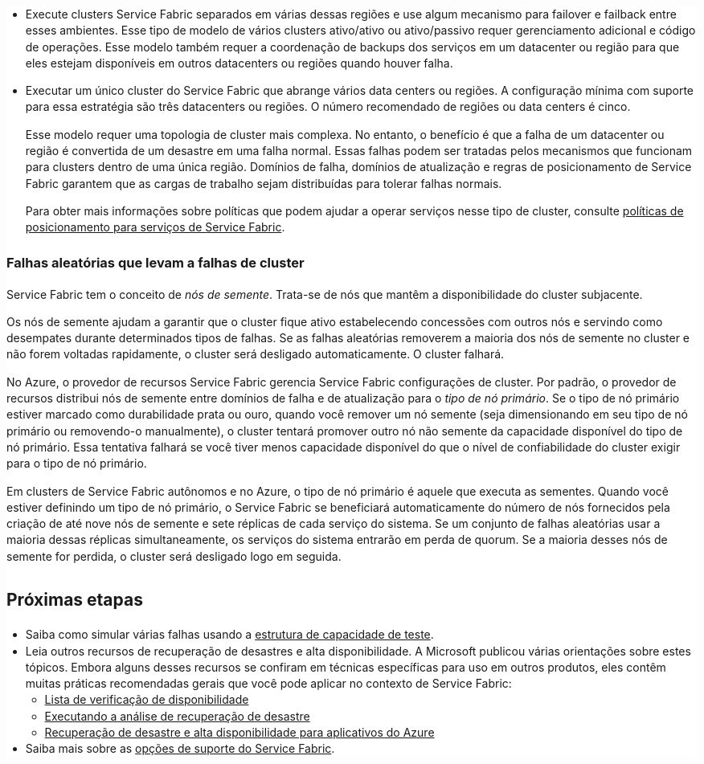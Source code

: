 - Execute clusters Service Fabric separados em várias dessas regiões e use algum mecanismo para failover e failback entre esses ambientes. Esse tipo de modelo de vários clusters ativo/ativo ou ativo/passivo requer gerenciamento adicional e código de operações. Esse modelo também requer a coordenação de backups dos serviços em um datacenter ou região para que eles estejam disponíveis em outros datacenters ou regiões quando houver falha. 
- Executar um único cluster do Service Fabric que abrange vários data centers ou regiões. A configuração mínima com suporte para essa estratégia são três datacenters ou regiões. O número recomendado de regiões ou data centers é cinco. 
  
  Esse modelo requer uma topologia de cluster mais complexa. No entanto, o benefício é que a falha de um datacenter ou região é convertida de um desastre em uma falha normal. Essas falhas podem ser tratadas pelos mecanismos que funcionam para clusters dentro de uma única região. Domínios de falha, domínios de atualização e regras de posicionamento de Service Fabric garantem que as cargas de trabalho sejam distribuídas para tolerar falhas normais. 
  
  Para obter mais informações sobre políticas que podem ajudar a operar serviços nesse tipo de cluster, consulte [políticas de posicionamento para serviços de Service Fabric](service-fabric-cluster-resource-manager-advanced-placement-rules-placement-policies.md).

### <a name="random-failures-that-lead-to-cluster-failures"></a>Falhas aleatórias que levam a falhas de cluster
Service Fabric tem o conceito de *nós de semente*. Trata-se de nós que mantêm a disponibilidade do cluster subjacente. 

Os nós de semente ajudam a garantir que o cluster fique ativo estabelecendo concessões com outros nós e servindo como desempates durante determinados tipos de falhas. Se as falhas aleatórias removerem a maioria dos nós de semente no cluster e não forem voltadas rapidamente, o cluster será desligado automaticamente. O cluster falhará. 

No Azure, o provedor de recursos Service Fabric gerencia Service Fabric configurações de cluster. Por padrão, o provedor de recursos distribui nós de semente entre domínios de falha e de atualização para o *tipo de nó primário*. Se o tipo de nó primário estiver marcado como durabilidade prata ou ouro, quando você remover um nó semente (seja dimensionando em seu tipo de nó primário ou removendo-o manualmente), o cluster tentará promover outro nó não semente da capacidade disponível do tipo de nó primário. Essa tentativa falhará se você tiver menos capacidade disponível do que o nível de confiabilidade do cluster exigir para o tipo de nó primário.

Em clusters de Service Fabric autônomos e no Azure, o tipo de nó primário é aquele que executa as sementes. Quando você estiver definindo um tipo de nó primário, o Service Fabric se beneficiará automaticamente do número de nós fornecidos pela criação de até nove nós de semente e sete réplicas de cada serviço do sistema. Se um conjunto de falhas aleatórias usar a maioria dessas réplicas simultaneamente, os serviços do sistema entrarão em perda de quorum. Se a maioria desses nós de semente for perdida, o cluster será desligado logo em seguida.

## <a name="next-steps"></a>Próximas etapas
- Saiba como simular várias falhas usando a [estrutura de capacidade de teste](service-fabric-testability-overview.md).
- Leia outros recursos de recuperação de desastres e alta disponibilidade. A Microsoft publicou várias orientações sobre estes tópicos. Embora alguns desses recursos se confiram em técnicas específicas para uso em outros produtos, eles contêm muitas práticas recomendadas gerais que você pode aplicar no contexto de Service Fabric:
  - [Lista de verificação de disponibilidade](/azure/architecture/checklist/resiliency-per-service)
  - [Executando a análise de recuperação de desastre](../sql-database/sql-database-disaster-recovery-drills.md)
  - [Recuperação de desastre e alta disponibilidade para aplicativos do Azure][dr-ha-guide]
- Saiba mais sobre as [opções de suporte do Service Fabric](service-fabric-support.md).


[repair-partition-ps]: https://msdn.microsoft.com/library/mt163522.aspx
[azure-regions]: https://azure.microsoft.com/regions/
[dr-ha-guide]: https://msdn.microsoft.com/library/azure/dn251004.aspx
[sfx-cluster-map]: ./media/service-fabric-disaster-recovery/sfx-clustermap.png